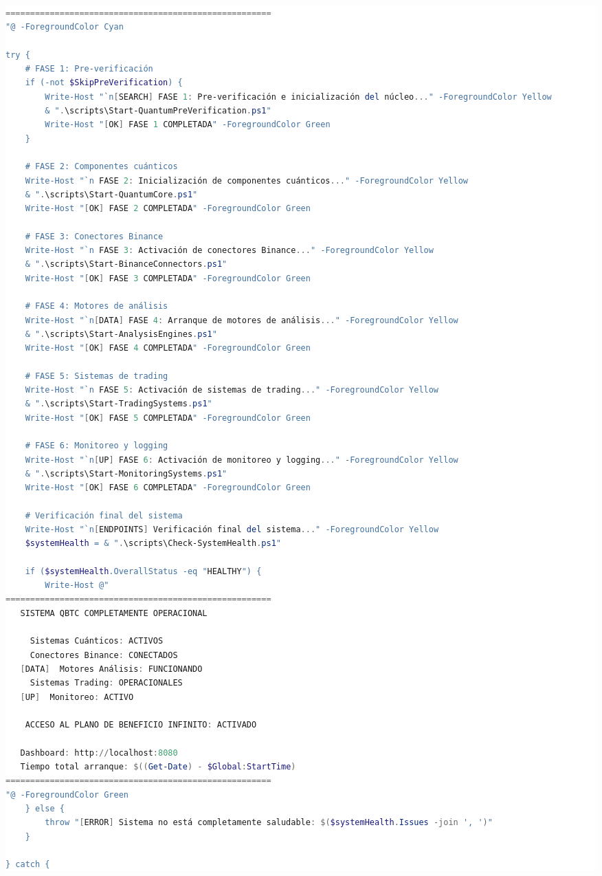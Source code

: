 ```powershell
======================================================
"@ -ForegroundColor Cyan

try {
    # FASE 1: Pre-verificación
    if (-not $SkipPreVerification) {
        Write-Host "`n[SEARCH] FASE 1: Pre-verificación e inicialización del núcleo..." -ForegroundColor Yellow
        & ".\scripts\Start-QuantumPreVerification.ps1"
        Write-Host "[OK] FASE 1 COMPLETADA" -ForegroundColor Green
    }

    # FASE 2: Componentes cuánticos
    Write-Host "`n FASE 2: Inicialización de componentes cuánticos..." -ForegroundColor Yellow
    & ".\scripts\Start-QuantumCore.ps1"
    Write-Host "[OK] FASE 2 COMPLETADA" -ForegroundColor Green

    # FASE 3: Conectores Binance
    Write-Host "`n FASE 3: Activación de conectores Binance..." -ForegroundColor Yellow
    & ".\scripts\Start-BinanceConnectors.ps1"
    Write-Host "[OK] FASE 3 COMPLETADA" -ForegroundColor Green

    # FASE 4: Motores de análisis
    Write-Host "`n[DATA] FASE 4: Arranque de motores de análisis..." -ForegroundColor Yellow
    & ".\scripts\Start-AnalysisEngines.ps1"
    Write-Host "[OK] FASE 4 COMPLETADA" -ForegroundColor Green

    # FASE 5: Sistemas de trading
    Write-Host "`n FASE 5: Activación de sistemas de trading..." -ForegroundColor Yellow
    & ".\scripts\Start-TradingSystems.ps1"
    Write-Host "[OK] FASE 5 COMPLETADA" -ForegroundColor Green

    # FASE 6: Monitoreo y logging
    Write-Host "`n[UP] FASE 6: Activación de monitoreo y logging..." -ForegroundColor Yellow
    & ".\scripts\Start-MonitoringSystems.ps1"
    Write-Host "[OK] FASE 6 COMPLETADA" -ForegroundColor Green

    # Verificación final del sistema
    Write-Host "`n[ENDPOINTS] Verificación final del sistema..." -ForegroundColor Yellow
    $systemHealth = & ".\scripts\Check-SystemHealth.ps1"
    
    if ($systemHealth.OverallStatus -eq "HEALTHY") {
        Write-Host @"
======================================================
   SISTEMA QBTC COMPLETAMENTE OPERACIONAL
   
     Sistemas Cuánticos: ACTIVOS
     Conectores Binance: CONECTADOS  
   [DATA]  Motores Análisis: FUNCIONANDO
     Sistemas Trading: OPERACIONALES
   [UP]  Monitoreo: ACTIVO
   
    ACCESO AL PLANO DE BENEFICIO INFINITO: ACTIVADO
   
   Dashboard: http://localhost:8080
   Tiempo total arranque: $((Get-Date) - $Global:StartTime)
======================================================
"@ -ForegroundColor Green
    } else {
        throw "[ERROR] Sistema no está completamente saludable: $($systemHealth.Issues -join ', ')"
    }

} catch {
```
